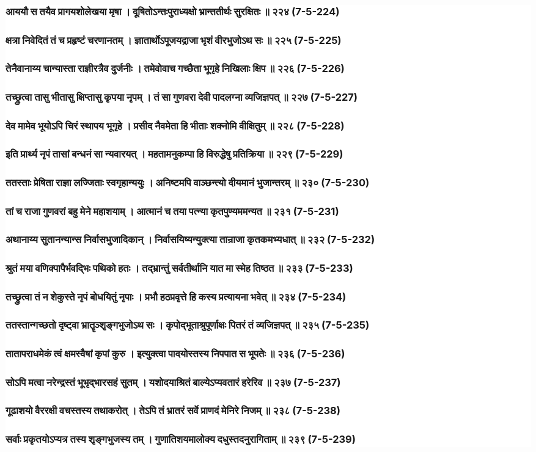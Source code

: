 ### आययौ स तयैव प्रागयशोलेखया मृषा । दूषितोऽन्तःपुराध्यक्षो भ्रान्ततीर्थः सुरक्षितः ॥ २२४ (7-5-224)

### क्षत्रा निवेदितं तं च प्रहृष्टं चरणानतम् । ज्ञातार्थोऽपूजयद्राजा भृशं वीरभुजोऽथ सः ॥ २२५ (7-5-225)

### तेनैवानाय्य चान्यास्ता राज्ञीरत्रैव दुर्जनीः । तमेवोवाच गच्छैता भूगृहे निखिलाः क्षिप ॥ २२६ (7-5-226)

### तच्छ्रुत्वा तासु भीतासु क्षिप्तासु कृपया नृपम् । तं सा गुणवरा देवी पादलग्ना व्यजिज्ञपत् ॥ २२७ (7-5-227)

### देव मामेव भूयोऽपि चिरं स्थापय भूगृहे । प्रसीद नैवमेता हि भीताः शक्नोमि वीक्षितुम् ॥ २२८ (7-5-228)

### इति प्रार्थ्य नृपं तासां बन्धनं सा न्यवारयत् । महतामनुकम्पा हि विरुद्धेषु प्रतिक्रिया ॥ २२९ (7-5-229)

### ततस्ताः प्रेषिता राज्ञा लज्जिताः स्वगृहान्ययुः । अनिष्टमपि वाञ्छन्त्यो दीयमानं भुजान्तरम् ॥ २३० (7-5-230)

### तां च राजा गुणवरां बहु मेने महाशयाम् । आत्मानं च तया पत्न्या कृतपुण्यममन्यत ॥ २३१ (7-5-231)

### अथानाय्य सुतानन्यान्स निर्वासभुजादिकान् । निर्वासयिष्यन्युक्त्या तान्राजा कृतकमभ्यधात् ॥ २३२ (7-5-232)

### श्रुतं मया वणिक्पापैर्भवद्भिः पथिको हतः । तद्भ्रान्तुं सर्वतीर्थानि यात मा स्मेह तिष्ठत ॥ २३३ (7-5-233)

### तच्छ्रुत्वा तं न शेकुस्ते नृपं बोधयितुं नृपाः । प्रभौ हठप्रवृत्ते हि कस्य प्रत्यायना भवेत् ॥ २३४ (7-5-234)

### ततस्तान्गच्छतो दृष्ट्वा भ्रातॄञ्शृङ्गभुजोऽथ सः । कृपोद्भूताश्रुपूर्णाक्षः पितरं तं व्यजिज्ञपत् ॥ २३५ (7-5-235)

### तातापराधमेकं त्वं क्षमस्वैषां कृपां कुरु । इत्युक्त्वा पादयोस्तस्य निपपात स भूपतेः ॥ २३६ (7-5-236)

### सोऽपि मत्वा नरेन्द्रस्तं भूभृद्भारसहं सुतम् । यशोदयाश्रितं बाल्येऽप्यवतारं हरेरिव ॥ २३७ (7-5-237)

### गूढाशयो वैररक्षी वचस्तस्य तथाकरोत् । तेऽपि तं भ्रातरं सर्वे प्राणदं मेनिरे निजम् ॥ २३८ (7-5-238)

### सर्वाः प्रकृतयोऽप्यत्र तस्य शृङ्गभुजस्य तम् । गुणातिशयमालोक्य दधुस्तदनुरागिताम् ॥ २३९ (7-5-239)
